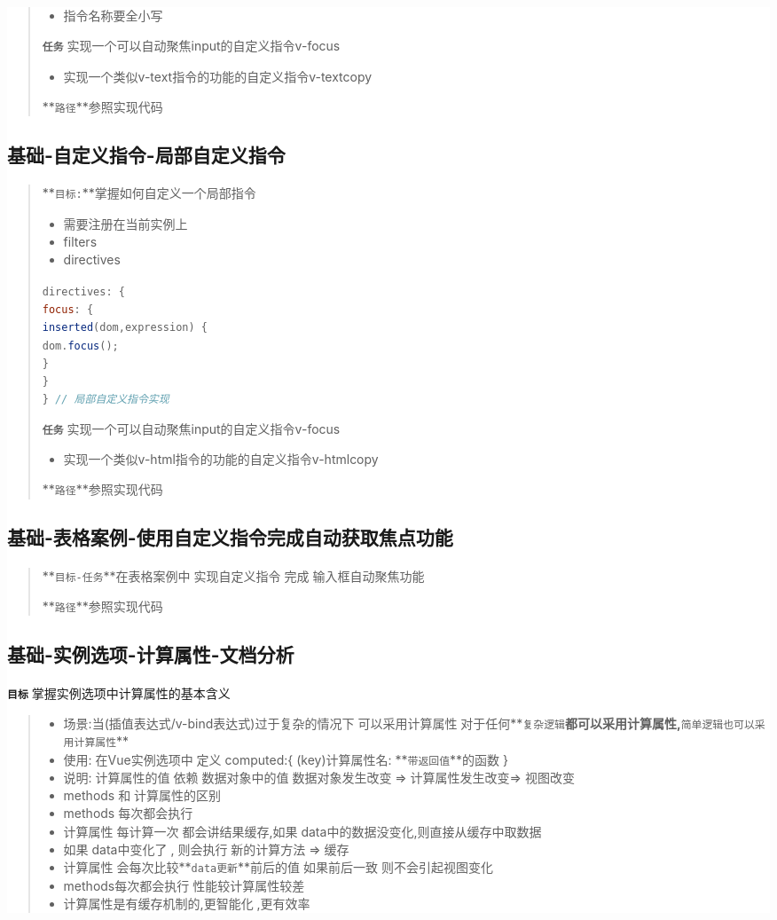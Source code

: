 > * 指令名称要全小写
>
> **`任务`** 实现一个可以自动聚焦input的自定义指令v-focus
>
> * 实现一个类似v-text指令的功能的自定义指令v-textcopy
>
> **`路径`**参照实现代码

## 基础-自定义指令-局部自定义指令

> **`目标:`**掌握如何自定义一个局部指令
>
> * 需要注册在当前实例上
> * filters 
> * directives
>
> ```js
> directives: {
> focus: {
> inserted(dom,expression) {
> dom.focus();
> }
> }
> } // 局部自定义指令实现
> ```
>
> **`任务`** 实现一个可以自动聚焦input的自定义指令v-focus
>
> - 实现一个类似v-html指令的功能的自定义指令v-htmlcopy
>
>
>
> **`路径`**参照实现代码

## 基础-表格案例-使用自定义指令完成自动获取焦点功能

> **`目标-任务`**在表格案例中 实现自定义指令 完成 输入框自动聚焦功能
>
> **`路径`**参照实现代码

## 基础-实例选项-计算属性-文档分析

**`目标`** 掌握实例选项中计算属性的基本含义

> - 场景:当(插值表达式/v-bind表达式)过于复杂的情况下 可以采用计算属性 对于任何**`复杂逻辑`**都可以采用计算属性,**`简单逻辑也可以采用计算属性`**
> - 使用: 在Vue实例选项中 定义 computed:{ (key)计算属性名: **`带返回值`**的函数 }
> - 说明: 计算属性的值 依赖 数据对象中的值  数据对象发生改变 => 计算属性发生改变=> 视图改变
> - methods 和 计算属性的区别
> - methods 每次都会执行  
> - 计算属性 每计算一次 都会讲结果缓存,如果 data中的数据没变化,则直接从缓存中取数据
> - 如果 data中变化了 , 则会执行 新的计算方法 => 缓存
> - 计算属性 会每次比较**`data更新`**前后的值 如果前后一致 则不会引起视图变化
> - methods每次都会执行 性能较计算属性较差
> - 计算属性是有缓存机制的,更智能化 ,更有效率
